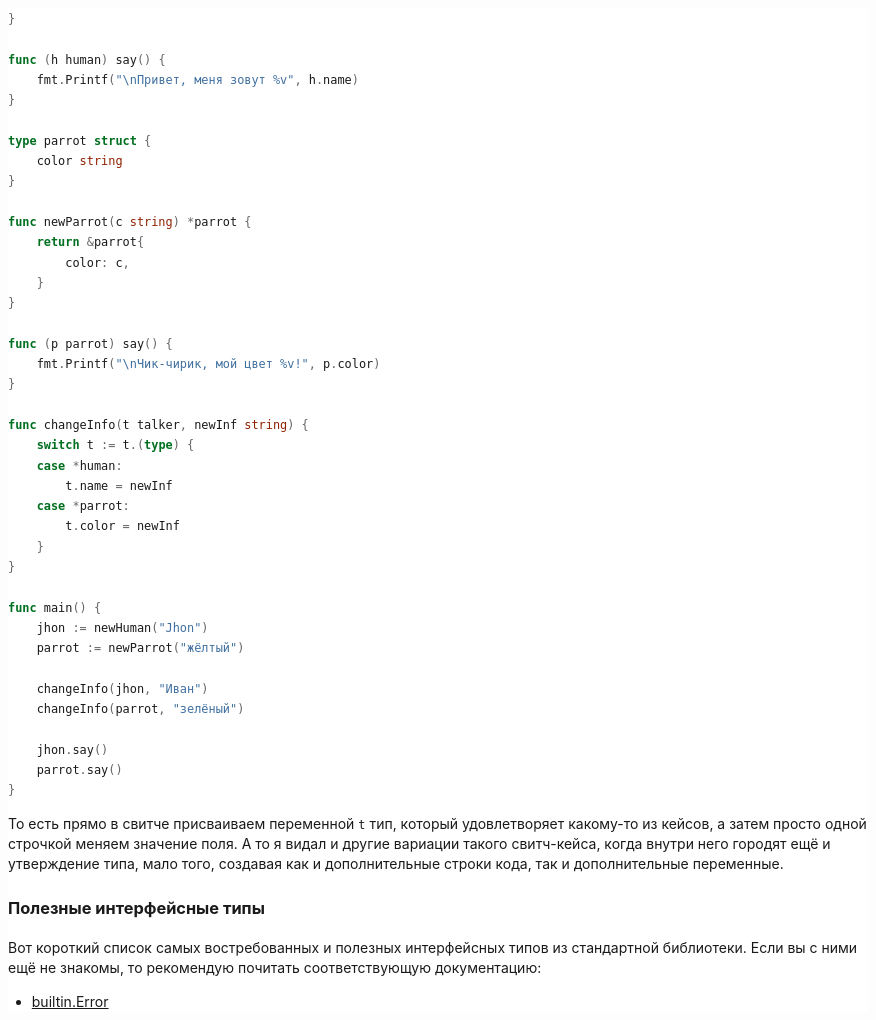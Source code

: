 ```go
}

func (h human) say() {
	fmt.Printf("\nПривет, меня зовут %v", h.name)
}

type parrot struct {
	color string
}

func newParrot(c string) *parrot {
	return &parrot{
		color: c,
	}
}

func (p parrot) say() {
	fmt.Printf("\nЧик-чирик, мой цвет %v!", p.color)
}

func changeInfo(t talker, newInf string) {
	switch t := t.(type) {
	case *human:
		t.name = newInf
	case *parrot:
		t.color = newInf
	}
}

func main() {
	jhon := newHuman("Jhon")
	parrot := newParrot("жёлтый")

	changeInfo(jhon, "Иван")
	changeInfo(parrot, "зелёный")

	jhon.say()
	parrot.say()
}
```

То есть прямо в свитче присваиваем переменной `t` тип, который удовлетворяет какому-то из кейсов, а затем просто одной строчкой меняем значение поля. А то я видал и другие вариации такого свитч-кейса, когда внутри него городят ещё и утверждение типа, мало того, создавая как и дополнительные строки кода, так и дополнительные переменные.

### **Полезные интерфейсные типы**

Вот короткий список самых востребованных и полезных интерфейсных типов из стандартной библиотеки. Если вы с ними ещё не знакомы, то рекомендую почитать соответствующую документацию:

-  [builtin.Error](https://golang.org/pkg/builtin/#error)
